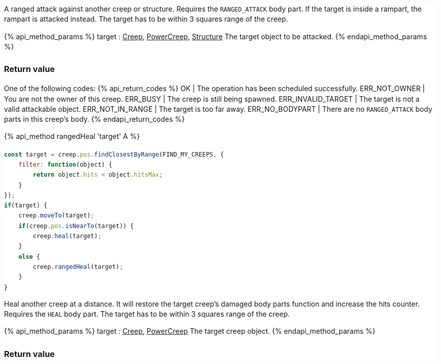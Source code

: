A ranged attack against another creep or structure. Requires the <code>RANGED_ATTACK</code> body part. If the target is inside a rampart, the rampart is attacked instead. The target has to be within 3 squares range of the creep.

{% api_method_params %}
target : <a href="#Creep">Creep</a>, <a href="#PowerCreep">PowerCreep</a>, <a href="#Structure">Structure</a>
The target object to be attacked.
{% endapi_method_params %}


### Return value

One of the following codes:
{% api_return_codes %}
OK | The operation has been scheduled successfully.
ERR_NOT_OWNER | You are not the owner of this creep.
ERR_BUSY | The creep is still being spawned.
ERR_INVALID_TARGET | The target is not a valid attackable object.
ERR_NOT_IN_RANGE | The target is too far away.
ERR_NO_BODYPART | There are no <code>RANGED_ATTACK</code> body parts in this creep’s body.
{% endapi_return_codes %}



{% api_method rangedHeal 'target' A %}

```javascript
const target = creep.pos.findClosestByRange(FIND_MY_CREEPS, {
    filter: function(object) {
        return object.hits < object.hitsMax;
    }
});
if(target) {
    creep.moveTo(target);
    if(creep.pos.isNearTo(target)) {
        creep.heal(target);
    }
    else {
        creep.rangedHeal(target);
    }
}
```

Heal another creep at a distance. It will restore the target creep’s damaged body parts function and increase the hits counter. Requires the <code>HEAL</code> body part. The target has to be within 3 squares range of the creep.

{% api_method_params %}
target : <a href="#Creep">Creep</a>, <a href="#PowerCreep">PowerCreep</a>
The target creep object.
{% endapi_method_params %}


### Return value
